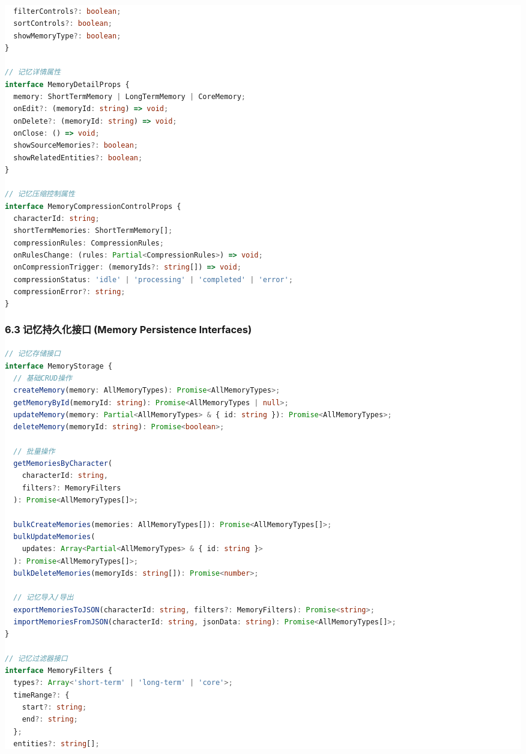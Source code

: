 ```typescript
  filterControls?: boolean;
  sortControls?: boolean;
  showMemoryType?: boolean;
}

// 记忆详情属性
interface MemoryDetailProps {
  memory: ShortTermMemory | LongTermMemory | CoreMemory;
  onEdit?: (memoryId: string) => void;
  onDelete?: (memoryId: string) => void;
  onClose: () => void;
  showSourceMemories?: boolean;
  showRelatedEntities?: boolean;
}

// 记忆压缩控制属性
interface MemoryCompressionControlProps {
  characterId: string;
  shortTermMemories: ShortTermMemory[];
  compressionRules: CompressionRules;
  onRulesChange: (rules: Partial<CompressionRules>) => void;
  onCompressionTrigger: (memoryIds?: string[]) => void;
  compressionStatus: 'idle' | 'processing' | 'completed' | 'error';
  compressionError?: string;
}
```

### 6.3 记忆持久化接口 (Memory Persistence Interfaces)

```typescript
// 记忆存储接口
interface MemoryStorage {
  // 基础CRUD操作
  createMemory(memory: AllMemoryTypes): Promise<AllMemoryTypes>;
  getMemoryById(memoryId: string): Promise<AllMemoryTypes | null>;
  updateMemory(memory: Partial<AllMemoryTypes> & { id: string }): Promise<AllMemoryTypes>;
  deleteMemory(memoryId: string): Promise<boolean>;
  
  // 批量操作
  getMemoriesByCharacter(
    characterId: string, 
    filters?: MemoryFilters
  ): Promise<AllMemoryTypes[]>;
  
  bulkCreateMemories(memories: AllMemoryTypes[]): Promise<AllMemoryTypes[]>;
  bulkUpdateMemories(
    updates: Array<Partial<AllMemoryTypes> & { id: string }>
  ): Promise<AllMemoryTypes[]>;
  bulkDeleteMemories(memoryIds: string[]): Promise<number>;
  
  // 记忆导入/导出
  exportMemoriesToJSON(characterId: string, filters?: MemoryFilters): Promise<string>;
  importMemoriesFromJSON(characterId: string, jsonData: string): Promise<AllMemoryTypes[]>;
}

// 记忆过滤器接口
interface MemoryFilters {
  types?: Array<'short-term' | 'long-term' | 'core'>;
  timeRange?: {
    start?: string;
    end?: string;
  };
  entities?: string[];
```